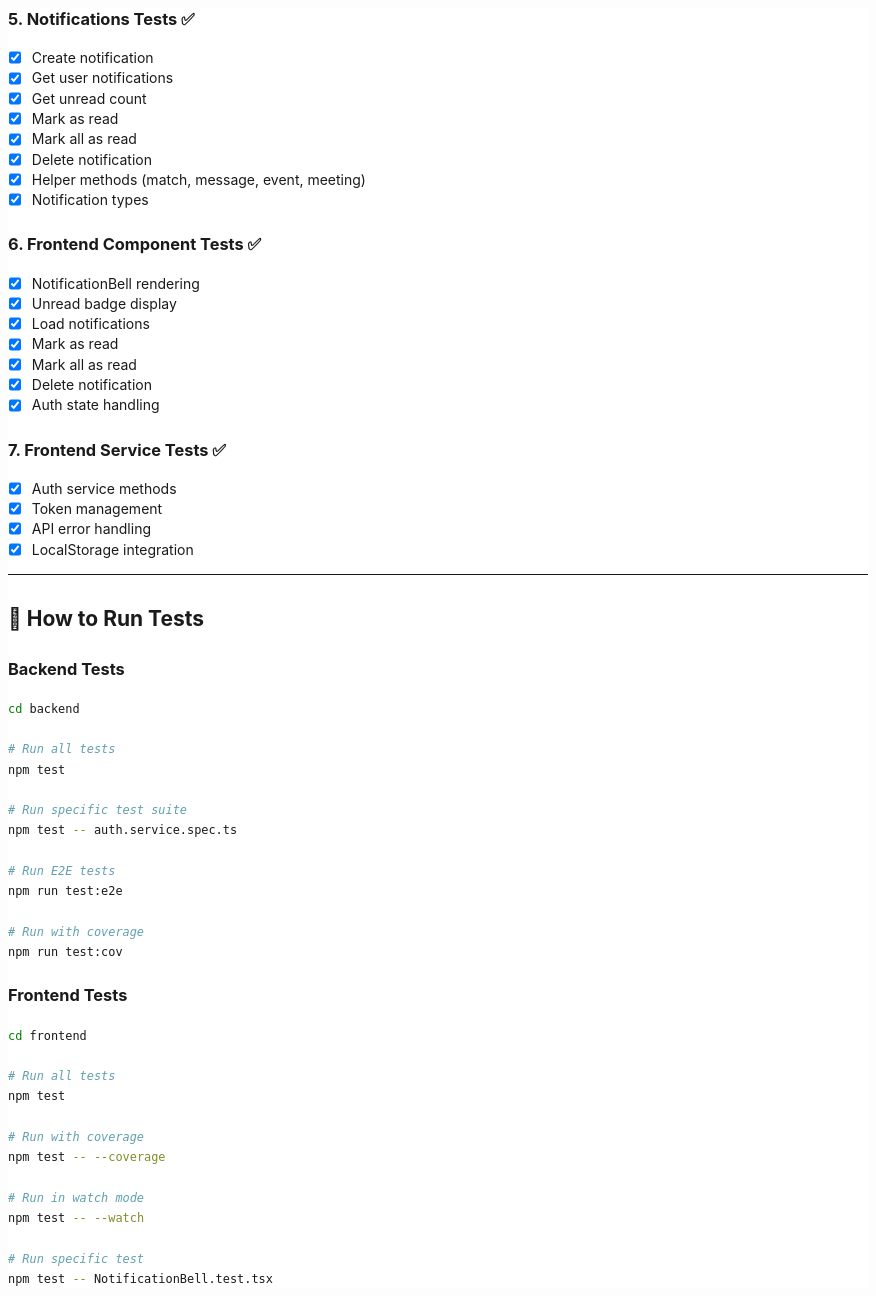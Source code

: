 ### 5. Notifications Tests ✅
- [x] Create notification
- [x] Get user notifications
- [x] Get unread count
- [x] Mark as read
- [x] Mark all as read
- [x] Delete notification
- [x] Helper methods (match, message, event, meeting)
- [x] Notification types

### 6. Frontend Component Tests ✅
- [x] NotificationBell rendering
- [x] Unread badge display
- [x] Load notifications
- [x] Mark as read
- [x] Mark all as read
- [x] Delete notification
- [x] Auth state handling

### 7. Frontend Service Tests ✅
- [x] Auth service methods
- [x] Token management
- [x] API error handling
- [x] LocalStorage integration

---

## 🚀 How to Run Tests

### Backend Tests

```bash
cd backend

# Run all tests
npm test

# Run specific test suite
npm test -- auth.service.spec.ts

# Run E2E tests
npm run test:e2e

# Run with coverage
npm run test:cov
```

### Frontend Tests

```bash
cd frontend

# Run all tests
npm test

# Run with coverage
npm test -- --coverage

# Run in watch mode
npm test -- --watch

# Run specific test
npm test -- NotificationBell.test.tsx
```